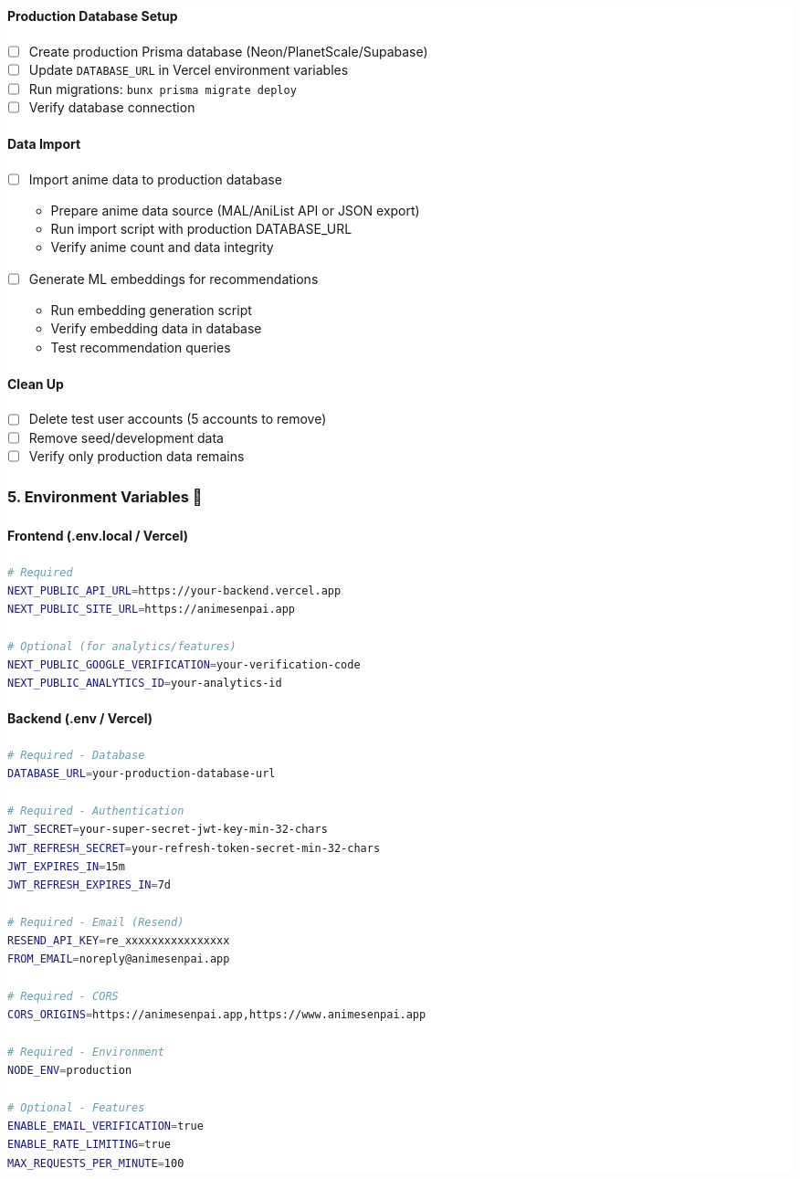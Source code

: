#### Production Database Setup
- [ ] Create production Prisma database (Neon/PlanetScale/Supabase)
- [ ] Update `DATABASE_URL` in Vercel environment variables
- [ ] Run migrations: `bunx prisma migrate deploy`
- [ ] Verify database connection

#### Data Import
- [ ] Import anime data to production database
  - Prepare anime data source (MAL/AniList API or JSON export)
  - Run import script with production DATABASE_URL
  - Verify anime count and data integrity
  
- [ ] Generate ML embeddings for recommendations
  - Run embedding generation script
  - Verify embedding data in database
  - Test recommendation queries

#### Clean Up
- [ ] Delete test user accounts (5 accounts to remove)
- [ ] Remove seed/development data
- [ ] Verify only production data remains

### 5. Environment Variables 🔐

#### Frontend (.env.local / Vercel)
```bash
# Required
NEXT_PUBLIC_API_URL=https://your-backend.vercel.app
NEXT_PUBLIC_SITE_URL=https://animesenpai.app

# Optional (for analytics/features)
NEXT_PUBLIC_GOOGLE_VERIFICATION=your-verification-code
NEXT_PUBLIC_ANALYTICS_ID=your-analytics-id
```

#### Backend (.env / Vercel)
```bash
# Required - Database
DATABASE_URL=your-production-database-url

# Required - Authentication
JWT_SECRET=your-super-secret-jwt-key-min-32-chars
JWT_REFRESH_SECRET=your-refresh-token-secret-min-32-chars
JWT_EXPIRES_IN=15m
JWT_REFRESH_EXPIRES_IN=7d

# Required - Email (Resend)
RESEND_API_KEY=re_xxxxxxxxxxxxxxxx
FROM_EMAIL=noreply@animesenpai.app

# Required - CORS
CORS_ORIGINS=https://animesenpai.app,https://www.animesenpai.app

# Required - Environment
NODE_ENV=production

# Optional - Features
ENABLE_EMAIL_VERIFICATION=true
ENABLE_RATE_LIMITING=true
MAX_REQUESTS_PER_MINUTE=100
```
